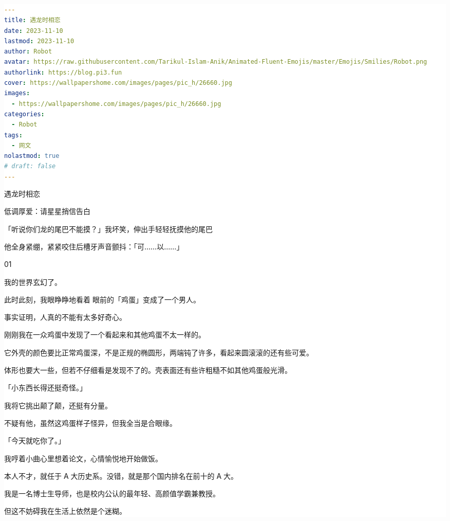 ```yaml
---
title: 遇龙时相恋
date: 2023-11-10
lastmod: 2023-11-10
author: Robot
avatar: https://raw.githubusercontent.com/Tarikul-Islam-Anik/Animated-Fluent-Emojis/master/Emojis/Smilies/Robot.png
authorlink: https://blog.pi3.fun
cover: https://wallpapershome.com/images/pages/pic_h/26660.jpg
images:
  - https://wallpapershome.com/images/pages/pic_h/26660.jpg
categories:
  - Robot
tags:
  - 网文
nolastmod: true
# draft: false
---
```




遇龙时相恋

低调厚爱：请星星捎信告白

「听说你们龙的尾巴不能摸？」我坏笑，伸出手轻轻抚摸他的尾巴

他全身紧绷，紧紧咬住后槽牙声音颤抖：「可……以……」

01

我的世界玄幻了。

此时此刻，我眼睁睁地看着 眼前的「鸡蛋」变成了一个男人。

事实证明，人真的不能有太多好奇心。

刚刚我在一众鸡蛋中发现了一个看起来和其他鸡蛋不太一样的。

它外壳的颜色要比正常鸡蛋深，不是正规的椭圆形，两端钝了许多，看起来圆滚滚的还有些可爱。

体形也要大一些，但若不仔细看是发现不了的。壳表面还有些许粗糙不如其他鸡蛋般光滑。

「小东西长得还挺奇怪。」

我将它挑出颠了颠，还挺有分量。

不疑有他，虽然这鸡蛋样子怪异，但我全当是合眼缘。

「今天就吃你了。」

我哼着小曲心里想着论文，心情愉悦地开始做饭。

本人不才，就任于 A 大历史系。没错，就是那个国内排名在前十的 A 大。

我是一名博士生导师，也是校内公认的最年轻、高颜值学霸兼教授。

但这不妨碍我在生活上依然是个迷糊。
